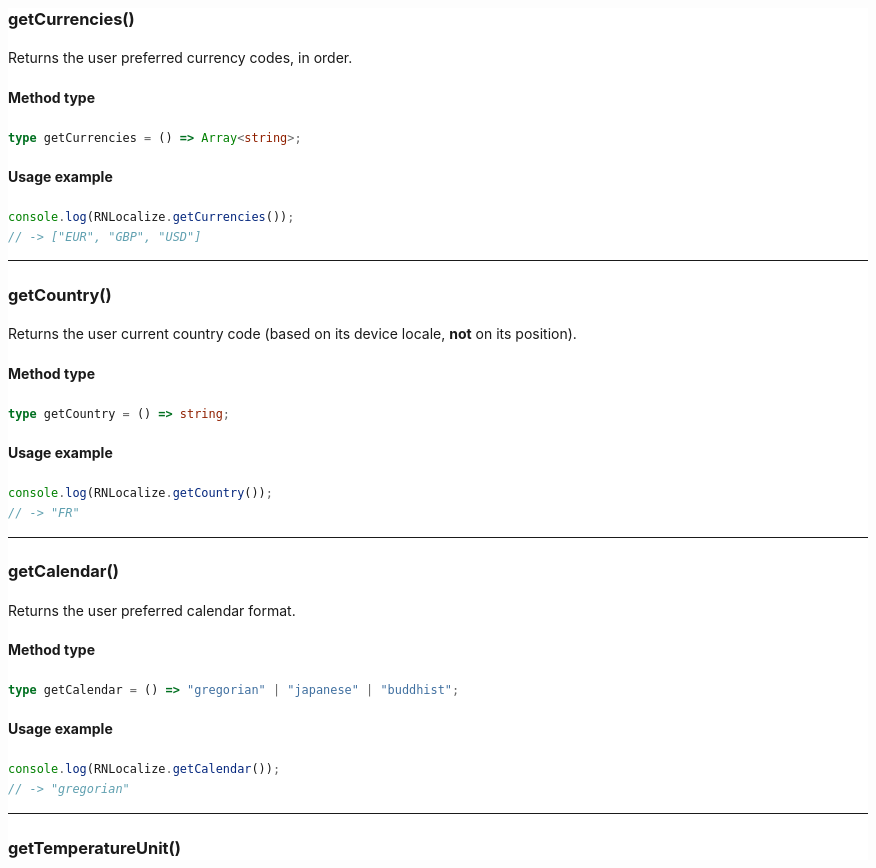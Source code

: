 ### getCurrencies()

Returns the user preferred currency codes, in order.

#### Method type

```ts
type getCurrencies = () => Array<string>;
```

#### Usage example

```js
console.log(RNLocalize.getCurrencies());
// -> ["EUR", "GBP", "USD"]
```

---

### getCountry()

Returns the user current country code (based on its device locale, **not** on its position).

#### Method type

```ts
type getCountry = () => string;
```

#### Usage example

```js
console.log(RNLocalize.getCountry());
// -> "FR"
```

---

### getCalendar()

Returns the user preferred calendar format.

#### Method type

```ts
type getCalendar = () => "gregorian" | "japanese" | "buddhist";
```

#### Usage example

```js
console.log(RNLocalize.getCalendar());
// -> "gregorian"
```

---

### getTemperatureUnit()
